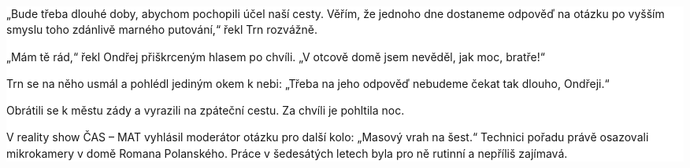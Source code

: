 „Bude třeba dlouhé doby, abychom pochopili účel naší cesty. Věřím, že jednoho dne dostaneme odpověď na otázku po vyšším smyslu toho zdánlivě marného putování,“ řekl Trn rozvážně.

„Mám tě rád,“ řekl Ondřej přiškrceným hlasem po chvíli. „V otco­vě domě jsem nevěděl, jak moc, bratře!“

Trn se na něho usmál a pohlédl jediným okem k nebi: „Třeba na jeho odpověď nebudeme čekat tak dlouho, Ondřeji.“

Obrátili se k městu zády a vyrazili na zpáteční cestu. Za chvíli je pohltila noc.

V reality show ČAS – MAT vyhlásil moderátor otázku pro další kolo: „Masový vrah na šest.“ Technici pořadu právě osazovali mikro­kamery v domě Romana Polanského. Práce v šedesátých letech byla pro ně rutinní a nepříliš zajímavá.

</section>
